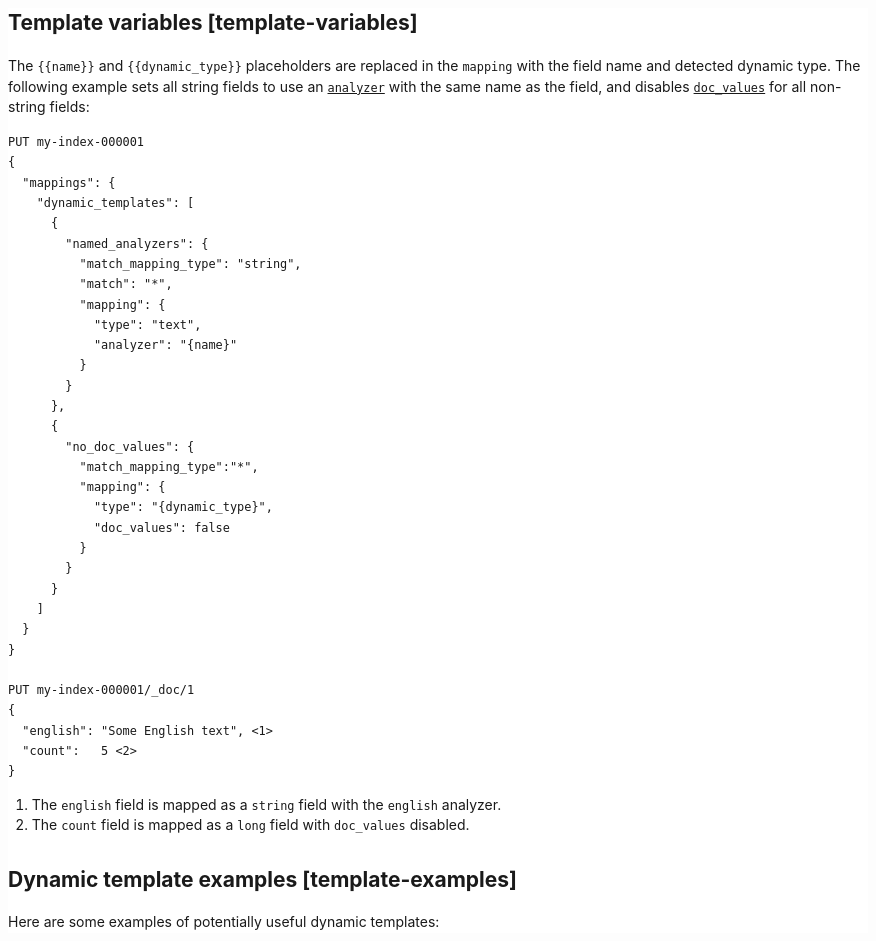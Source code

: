 
## Template variables [template-variables]

The `{{name}}` and `{{dynamic_type}}` placeholders are replaced in the `mapping` with the field name and detected dynamic type. The following example sets all string fields to use an [`analyzer`](elasticsearch://reference/elasticsearch/mapping-reference/analyzer.md) with the same name as the field, and disables [`doc_values`](elasticsearch://reference/elasticsearch/mapping-reference/doc-values.md) for all non-string fields:

```console
PUT my-index-000001
{
  "mappings": {
    "dynamic_templates": [
      {
        "named_analyzers": {
          "match_mapping_type": "string",
          "match": "*",
          "mapping": {
            "type": "text",
            "analyzer": "{name}"
          }
        }
      },
      {
        "no_doc_values": {
          "match_mapping_type":"*",
          "mapping": {
            "type": "{dynamic_type}",
            "doc_values": false
          }
        }
      }
    ]
  }
}

PUT my-index-000001/_doc/1
{
  "english": "Some English text", <1>
  "count":   5 <2>
}
```

1. The `english` field is mapped as a `string` field with the `english` analyzer.
2. The `count` field is mapped as a `long` field with `doc_values` disabled.



## Dynamic template examples [template-examples]

Here are some examples of potentially useful dynamic templates:
